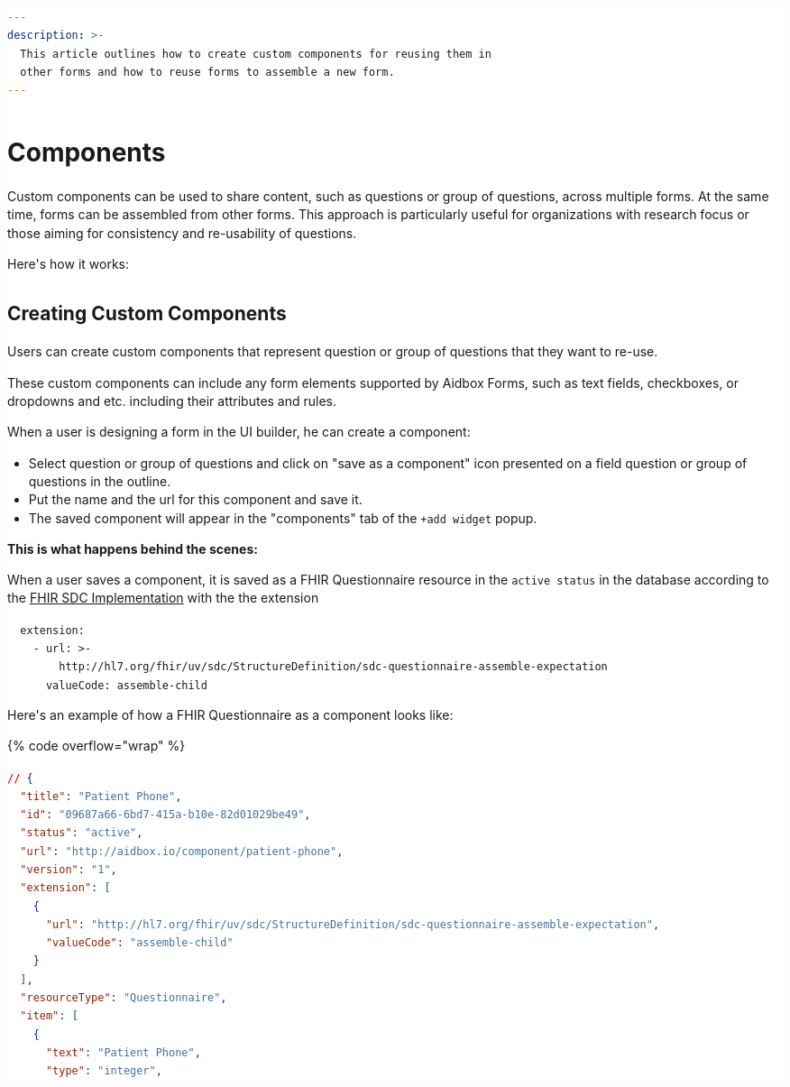 ```yaml
---
description: >-
  This article outlines how to create custom components for reusing them in
  other forms and how to reuse forms to assemble a new form.
---
```


# Components

Custom components can be used to share content, such as questions or group of questions, across multiple forms.  At the same time, forms can be assembled from other forms. This approach is particularly useful for organizations with research focus or those aiming for consistency and re-usability of questions.

Here's how it works:

## **Creating Custom Components**

Users can create custom components that represent question or group of questions that they want to re-use.

These custom components can include any form elements supported by Aidbox Forms, such as text fields, checkboxes, or dropdowns and etc. including their attributes and rules.

When a user is designing a form in the UI builder, he can create a component:

* Select question or group of questions and click on "save as a component" icon presented on a field question or group of questions in the outline.
* Put the name and the url for this component and save it.
* The saved component will appear in the "components" tab of the `+add widget` popup.

**This is what happens behind the scenes:**

When a user saves a component, it is saved as a FHIR Questionnaire resource in the `active status` in the database according to the [FHIR SDC Implementation](https://build.fhir.org/ig/HL7/sdc/modular.html#modular-questionnaires) with the the extension

```
  extension:
    - url: >-
        http://hl7.org/fhir/uv/sdc/StructureDefinition/sdc-questionnaire-assemble-expectation
      valueCode: assemble-child
```

Here's an example of how a FHIR Questionnaire as a component looks like:

{% code overflow="wrap" %}
```json
// {
  "title": "Patient Phone",
  "id": "09687a66-6bd7-415a-b10e-82d01029be49",
  "status": "active",
  "url": "http://aidbox.io/component/patient-phone",
  "version": "1",
  "extension": [
    {
      "url": "http://hl7.org/fhir/uv/sdc/StructureDefinition/sdc-questionnaire-assemble-expectation",
      "valueCode": "assemble-child"
    }
  ],
  "resourceType": "Questionnaire",
  "item": [
    {
      "text": "Patient Phone",
      "type": "integer",
```